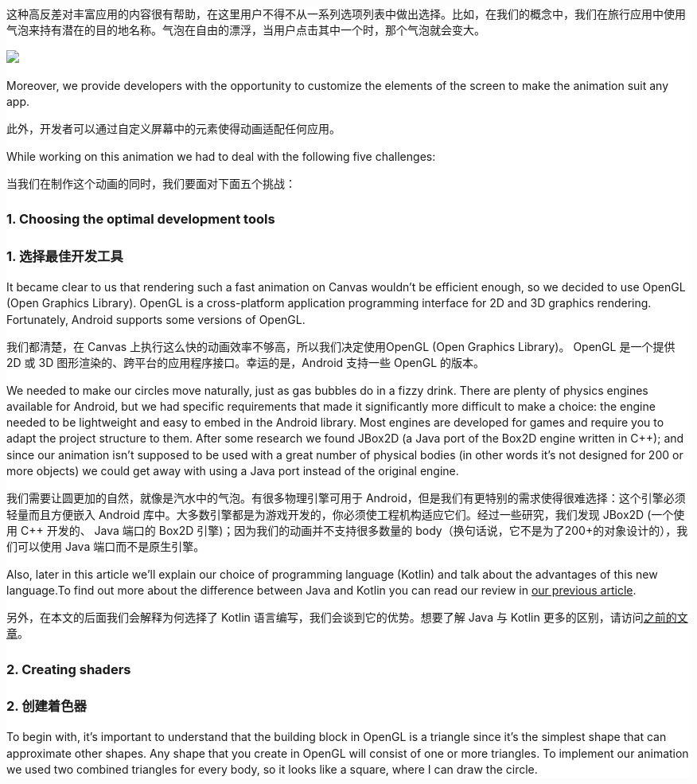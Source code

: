 这种高反差对丰富应用的内容很有帮助，在这里用户不得不从一系列选项列表中做出选择。比如，在我们的概念中，我们在旅行应用中使用气泡来持有潜在的目的地名称。气泡在自由的漂浮，当用户点击其中一个时，那个气泡就会变大。

![](https://yalantis-com-dev-06-09.s3.amazonaws.com/uploads/ckeditor/pictures/2329/content_discover_animation.gif)

Moreover, we provide developers with the opportunity to customize the elements of the screen to make the animation suit any app.  

此外，开发者可以通过自定义屏幕中的元素使得动画适配任何应用。

While working on this animation we had to deal with the following five challenges:

当我们在制作这个动画的同时，我们要面对下面五个挑战：

### **1. Choosing the optimal development tools** ###

### **1. 选择最佳开发工具** ###

It became clear to us that rendering such a fast animation on Canvas wouldn’t be efficient enough, so we decided to use OpenGL (Open Graphics Library). OpenGL is a cross-platform application programming interface for 2D and 3D graphics rendering. Fortunately, Android supports some versions of OpenGL.

我们都清楚，在 Canvas 上执行这么快的动画效率不够高，所以我们决定使用OpenGL (Open Graphics Library)。 OpenGL 是一个提供 2D 或 3D 图形渲染的、跨平台的应用程序接口。幸运的是，Android 支持一些 OpenGL 的版本。

We needed to make our circles move naturally, just as gas bubbles do in a fizzy drink. There are plenty of physics engines available for Android, but we had specific requirements that made it significantly more difficult to make a choice: the engine needed to be lightweight and easy to embed in the Android library. Most engines are developed for games and require you to adapt the project structure to them. After some research we found JBox2D (a Java port of the Box2D engine written in C++); and since our animation isn’t supposed to be used with a great number of physical bodies (in other words it’s not designed for 200 or more objects) we could get away with using a Java port instead of the original engine.

我们需要让圆更加的自然，就像是汽水中的气泡。有很多物理引擎可用于 Android，但是我们有更特别的需求使得很难选择：这个引擎必须轻量而且方便嵌入 Android 库中。大多数引擎都是为游戏开发的，你必须使工程机构适应它们。经过一些研究，我们发现 JBox2D (一个使用 C++ 开发的、 Java 端口的 Box2D 引擎)；因为我们的动画并不支持很多数量的 body（换句话说，它不是为了200+的对象设计的），我们可以使用 Java 端口而不是原生引擎。

Also, later in this article we’ll explain our choice of programming language (Kotlin) and talk about the advantages of this new language.To find out more about the difference between Java and Kotlin you can read our review in [our previous article](https://yalantis.com/blog/kotlin-vs-java-syntax/).

另外，在本文的后面我们会解释为何选择了 Kotlin 语言编写，我们会谈到它的优势。想要了解 Java 与 Kotlin 更多的区别，请访问[之前的文章](https://yalantis.com/blog/kotlin-vs-java-syntax/)。

### **2. Creating shaders** ###

### **2. 创建着色器** ###

To begin with, it’s important to understand that the building block in OpenGL is a triangle since it’s the simplest shape that can approximate other shapes. Any shape that you create in OpenGL will consist of one or more triangles. To implement our animation we used two combined triangles for every body, so it looks like a square, where I can draw the circle.
